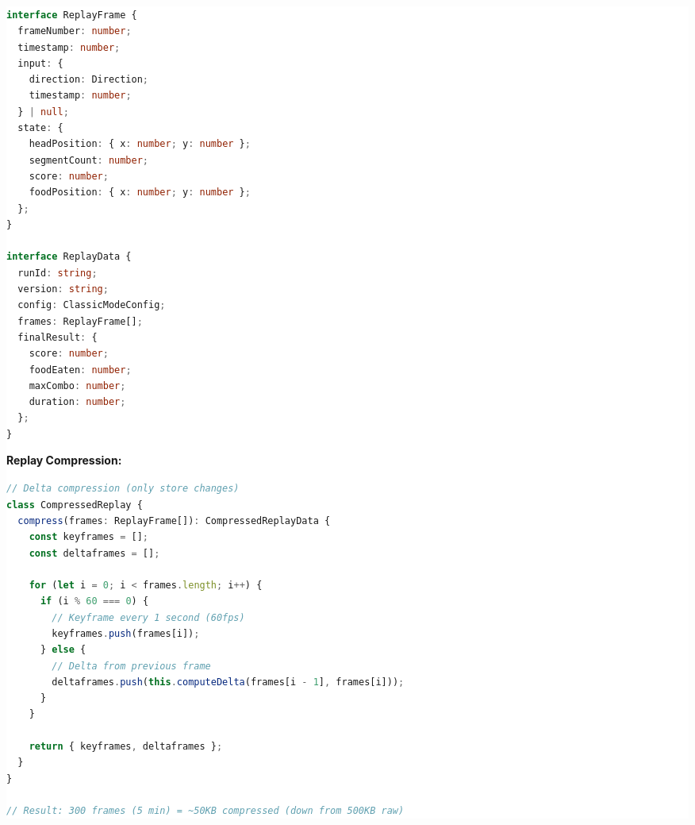 ```typescript
interface ReplayFrame {
  frameNumber: number;
  timestamp: number;
  input: {
    direction: Direction;
    timestamp: number;
  } | null;
  state: {
    headPosition: { x: number; y: number };
    segmentCount: number;
    score: number;
    foodPosition: { x: number; y: number };
  };
}

interface ReplayData {
  runId: string;
  version: string;
  config: ClassicModeConfig;
  frames: ReplayFrame[];
  finalResult: {
    score: number;
    foodEaten: number;
    maxCombo: number;
    duration: number;
  };
}
```

**Replay Compression:**
```typescript
// Delta compression (only store changes)
class CompressedReplay {
  compress(frames: ReplayFrame[]): CompressedReplayData {
    const keyframes = [];
    const deltaframes = [];

    for (let i = 0; i < frames.length; i++) {
      if (i % 60 === 0) {
        // Keyframe every 1 second (60fps)
        keyframes.push(frames[i]);
      } else {
        // Delta from previous frame
        deltaframes.push(this.computeDelta(frames[i - 1], frames[i]));
      }
    }

    return { keyframes, deltaframes };
  }
}

// Result: 300 frames (5 min) = ~50KB compressed (down from 500KB raw)
```
